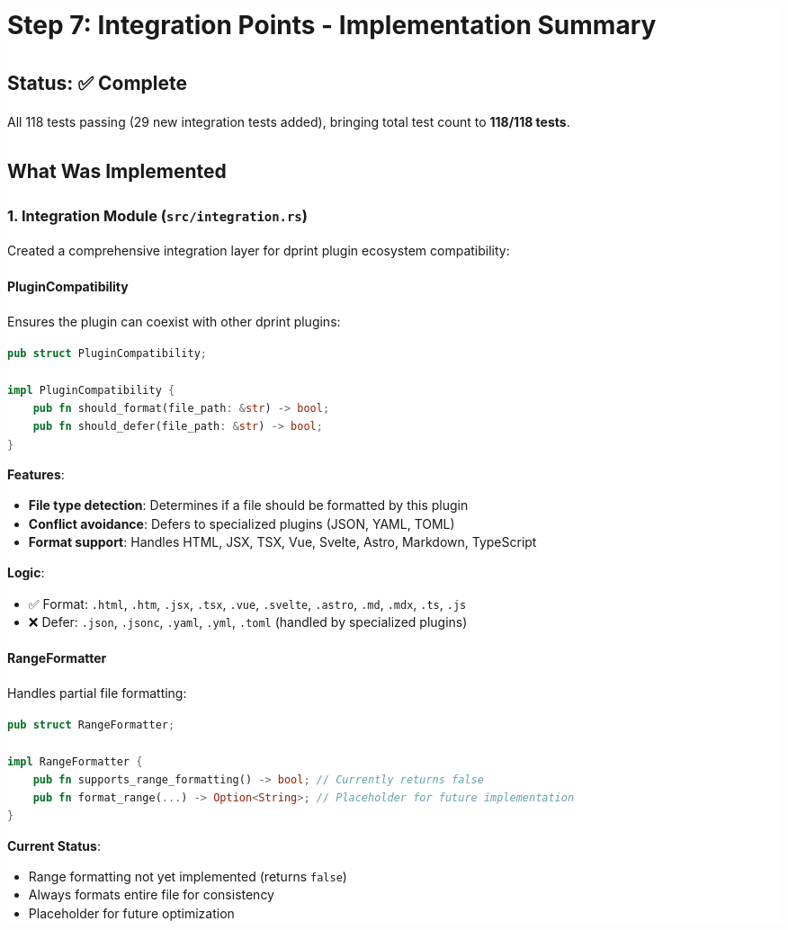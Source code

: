 # Step 7: Integration Points - Implementation Summary

## Status: ✅ Complete

All 118 tests passing (29 new integration tests added), bringing total test count to **118/118 tests**.

## What Was Implemented

### 1. Integration Module (`src/integration.rs`)

Created a comprehensive integration layer for dprint plugin ecosystem compatibility:

#### PluginCompatibility
Ensures the plugin can coexist with other dprint plugins:

```rust
pub struct PluginCompatibility;

impl PluginCompatibility {
    pub fn should_format(file_path: &str) -> bool;
    pub fn should_defer(file_path: &str) -> bool;
}
```

**Features**:
- **File type detection**: Determines if a file should be formatted by this plugin
- **Conflict avoidance**: Defers to specialized plugins (JSON, YAML, TOML)
- **Format support**: Handles HTML, JSX, TSX, Vue, Svelte, Astro, Markdown, TypeScript

**Logic**:
- ✅ Format: `.html`, `.htm`, `.jsx`, `.tsx`, `.vue`, `.svelte`, `.astro`, `.md`, `.mdx`, `.ts`, `.js`
- ❌ Defer: `.json`, `.jsonc`, `.yaml`, `.yml`, `.toml` (handled by specialized plugins)

#### RangeFormatter
Handles partial file formatting:

```rust
pub struct RangeFormatter;

impl RangeFormatter {
    pub fn supports_range_formatting() -> bool; // Currently returns false
    pub fn format_range(...) -> Option<String>; // Placeholder for future implementation
}
```

**Current Status**:
- Range formatting not yet implemented (returns `false`)
- Always formats entire file for consistency
- Placeholder for future optimization

